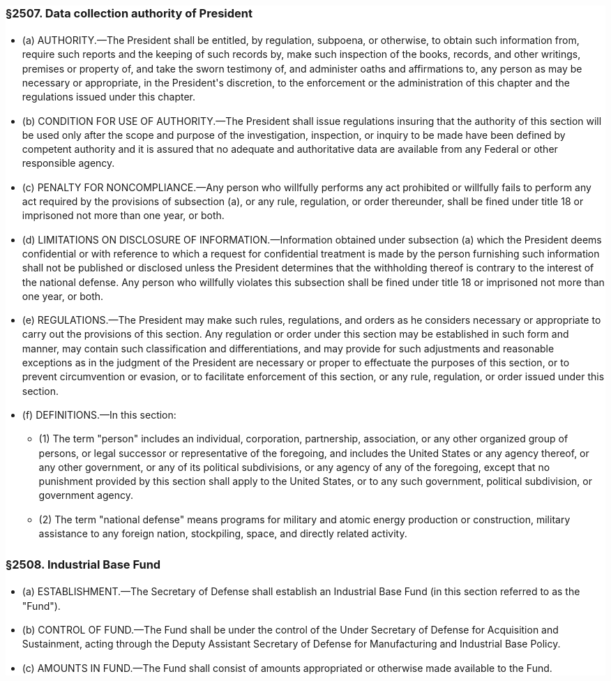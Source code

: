 ### §2507. Data collection authority of President
* (a) AUTHORITY.—The President shall be entitled, by regulation, subpoena, or otherwise, to obtain such information from, require such reports and the keeping of such records by, make such inspection of the books, records, and other writings, premises or property of, and take the sworn testimony of, and administer oaths and affirmations to, any person as may be necessary or appropriate, in the President's discretion, to the enforcement or the administration of this chapter and the regulations issued under this chapter.

* (b) CONDITION FOR USE OF AUTHORITY.—The President shall issue regulations insuring that the authority of this section will be used only after the scope and purpose of the investigation, inspection, or inquiry to be made have been defined by competent authority and it is assured that no adequate and authoritative data are available from any Federal or other responsible agency.

* (c) PENALTY FOR NONCOMPLIANCE.—Any person who willfully performs any act prohibited or willfully fails to perform any act required by the provisions of subsection (a), or any rule, regulation, or order thereunder, shall be fined under title 18 or imprisoned not more than one year, or both.

* (d) LIMITATIONS ON DISCLOSURE OF INFORMATION.—Information obtained under subsection (a) which the President deems confidential or with reference to which a request for confidential treatment is made by the person furnishing such information shall not be published or disclosed unless the President determines that the withholding thereof is contrary to the interest of the national defense. Any person who willfully violates this subsection shall be fined under title 18 or imprisoned not more than one year, or both.

* (e) REGULATIONS.—The President may make such rules, regulations, and orders as he considers necessary or appropriate to carry out the provisions of this section. Any regulation or order under this section may be established in such form and manner, may contain such classification and differentiations, and may provide for such adjustments and reasonable exceptions as in the judgment of the President are necessary or proper to effectuate the purposes of this section, or to prevent circumvention or evasion, or to facilitate enforcement of this section, or any rule, regulation, or order issued under this section.

* (f) DEFINITIONS.—In this section:

  * (1) The term "person" includes an individual, corporation, partnership, association, or any other organized group of persons, or legal successor or representative of the foregoing, and includes the United States or any agency thereof, or any other government, or any of its political subdivisions, or any agency of any of the foregoing, except that no punishment provided by this section shall apply to the United States, or to any such government, political subdivision, or government agency.

  * (2) The term "national defense" means programs for military and atomic energy production or construction, military assistance to any foreign nation, stockpiling, space, and directly related activity.

### §2508. Industrial Base Fund
* (a) ESTABLISHMENT.—The Secretary of Defense shall establish an Industrial Base Fund (in this section referred to as the "Fund").

* (b) CONTROL OF FUND.—The Fund shall be under the control of the Under Secretary of Defense for Acquisition and Sustainment, acting through the Deputy Assistant Secretary of Defense for Manufacturing and Industrial Base Policy.

* (c) AMOUNTS IN FUND.—The Fund shall consist of amounts appropriated or otherwise made available to the Fund.
